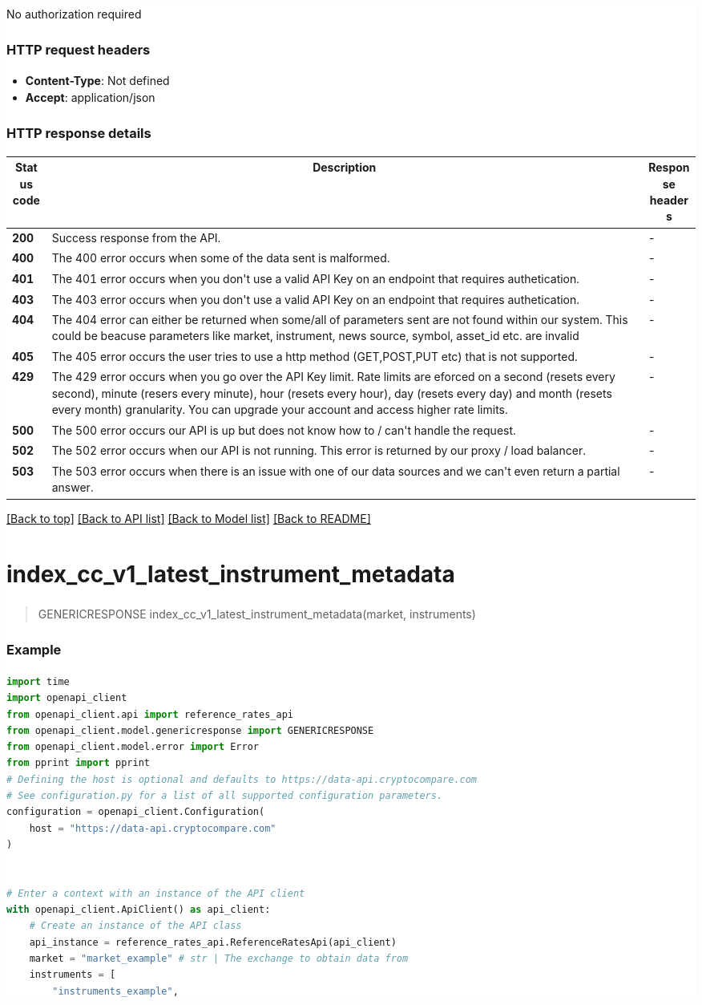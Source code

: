 No authorization required

### HTTP request headers

 - **Content-Type**: Not defined
 - **Accept**: application/json


### HTTP response details

| Status code | Description | Response headers |
|-------------|-------------|------------------|
**200** | Success response from the API. |  -  |
**400** | The 400 error occurs when some of the data sent is malformed. |  -  |
**401** | The 401 error occurs when you don&#39;t use a valid API Key on an endpoint that requires authetication. |  -  |
**403** | The 403 error occurs when you don&#39;t use a valid API Key on an endpoint that requires authetication. |  -  |
**404** | The 404 error can either be returned when some/all of parameters sent are not found within our system. This could be beacuse parameters like market, instrument, news source, symbol, asset_id etc. are invalid |  -  |
**405** | The 405 error occurs the user tries to use a http method (GET,POST,PUT etc) that is not supported. |  -  |
**429** | The 429 error occurs when you go over the API Key limit. Rate limits are eforced on a second (resets every second), minute (resers every minute), hour (resets every hour), day (resets every day) and month (resets every month) granularity. You can upgrade your account and access higher rate limits. |  -  |
**500** | The 500 error occurs our API is up but does not know how to / can&#39;t handle the request. |  -  |
**502** | The 502 error occurs when our API is not running. This error is returned by our proxy / load balancer. |  -  |
**503** | The 503 error occurs when there is an issue with one of our data sources and we can&#39;t even return a partial answer. |  -  |

[[Back to top]](#) [[Back to API list]](../README.md#documentation-for-api-endpoints) [[Back to Model list]](../README.md#documentation-for-models) [[Back to README]](../README.md)

# **index_cc_v1_latest_instrument_metadata**
> GENERICRESPONSE index_cc_v1_latest_instrument_metadata(market, instruments)



### Example


```python
import time
import openapi_client
from openapi_client.api import reference_rates_api
from openapi_client.model.genericresponse import GENERICRESPONSE
from openapi_client.model.error import Error
from pprint import pprint
# Defining the host is optional and defaults to https://data-api.cryptocompare.com
# See configuration.py for a list of all supported configuration parameters.
configuration = openapi_client.Configuration(
    host = "https://data-api.cryptocompare.com"
)


# Enter a context with an instance of the API client
with openapi_client.ApiClient() as api_client:
    # Create an instance of the API class
    api_instance = reference_rates_api.ReferenceRatesApi(api_client)
    market = "market_example" # str | The exchange to obtain data from
    instruments = [
        "instruments_example",
```